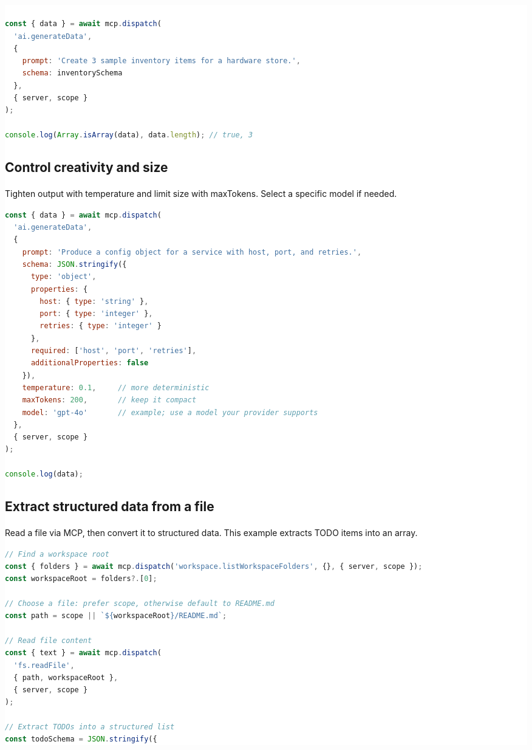 ```javascript

const { data } = await mcp.dispatch(
  'ai.generateData',
  {
    prompt: 'Create 3 sample inventory items for a hardware store.',
    schema: inventorySchema
  },
  { server, scope }
);

console.log(Array.isArray(data), data.length); // true, 3
```

## Control creativity and size

Tighten output with temperature and limit size with maxTokens. Select a specific model if needed.

```javascript
const { data } = await mcp.dispatch(
  'ai.generateData',
  {
    prompt: 'Produce a config object for a service with host, port, and retries.',
    schema: JSON.stringify({
      type: 'object',
      properties: {
        host: { type: 'string' },
        port: { type: 'integer' },
        retries: { type: 'integer' }
      },
      required: ['host', 'port', 'retries'],
      additionalProperties: false
    }),
    temperature: 0.1,     // more deterministic
    maxTokens: 200,       // keep it compact
    model: 'gpt-4o'       // example; use a model your provider supports
  },
  { server, scope }
);

console.log(data);
```

## Extract structured data from a file

Read a file via MCP, then convert it to structured data. This example extracts TODO items into an array.

```javascript
// Find a workspace root
const { folders } = await mcp.dispatch('workspace.listWorkspaceFolders', {}, { server, scope });
const workspaceRoot = folders?.[0];

// Choose a file: prefer scope, otherwise default to README.md
const path = scope || `${workspaceRoot}/README.md`;

// Read file content
const { text } = await mcp.dispatch(
  'fs.readFile',
  { path, workspaceRoot },
  { server, scope }
);

// Extract TODOs into a structured list
const todoSchema = JSON.stringify({
```